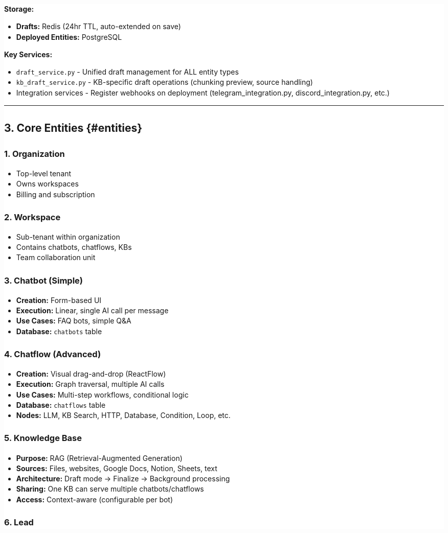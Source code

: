 **Storage:**

- **Drafts:** Redis (24hr TTL, auto-extended on save)
- **Deployed Entities:** PostgreSQL

**Key Services:**

- `draft_service.py` - Unified draft management for ALL entity types
- `kb_draft_service.py` - KB-specific draft operations (chunking preview, source handling)
- Integration services - Register webhooks on deployment (telegram_integration.py, discord_integration.py, etc.)

---

## 3. Core Entities {#entities}

### 1. Organization

- Top-level tenant
- Owns workspaces
- Billing and subscription

### 2. Workspace

- Sub-tenant within organization
- Contains chatbots, chatflows, KBs
- Team collaboration unit

### 3. Chatbot (Simple)

- **Creation:** Form-based UI
- **Execution:** Linear, single AI call per message
- **Use Cases:** FAQ bots, simple Q&A
- **Database:** `chatbots` table

### 4. Chatflow (Advanced)

- **Creation:** Visual drag-and-drop (ReactFlow)
- **Execution:** Graph traversal, multiple AI calls
- **Use Cases:** Multi-step workflows, conditional logic
- **Database:** `chatflows` table
- **Nodes:** LLM, KB Search, HTTP, Database, Condition, Loop, etc.

### 5. Knowledge Base

- **Purpose:** RAG (Retrieval-Augmented Generation)
- **Sources:** Files, websites, Google Docs, Notion, Sheets, text
- **Architecture:** Draft mode → Finalize → Background processing
- **Sharing:** One KB can serve multiple chatbots/chatflows
- **Access:** Context-aware (configurable per bot)

### 6. Lead

